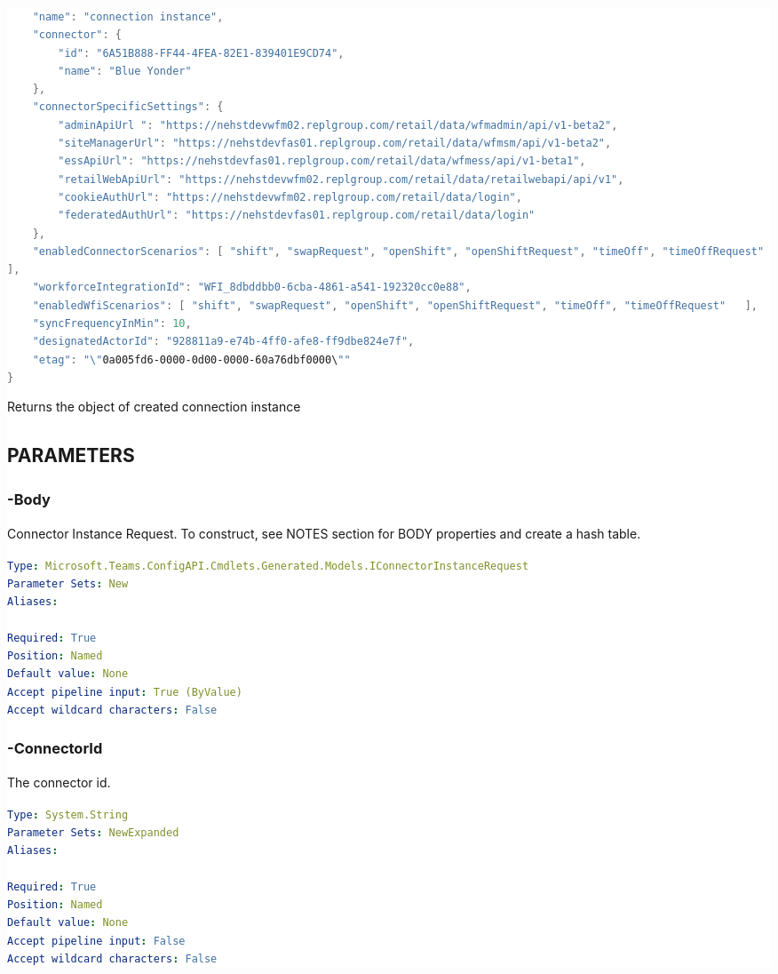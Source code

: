```powershell
    "name": "connection instance",
    "connector": {
        "id": "6A51B888-FF44-4FEA-82E1-839401E9CD74",
        "name": "Blue Yonder"
    },
    "connectorSpecificSettings": {
        "adminApiUrl ": "https://nehstdevwfm02.replgroup.com/retail/data/wfmadmin/api/v1-beta2",
        "siteManagerUrl": "https://nehstdevfas01.replgroup.com/retail/data/wfmsm/api/v1-beta2",
        "essApiUrl": "https://nehstdevfas01.replgroup.com/retail/data/wfmess/api/v1-beta1",
        "retailWebApiUrl": "https://nehstdevwfm02.replgroup.com/retail/data/retailwebapi/api/v1",
        "cookieAuthUrl": "https://nehstdevwfm02.replgroup.com/retail/data/login",
        "federatedAuthUrl": "https://nehstdevfas01.replgroup.com/retail/data/login"
    },
    "enabledConnectorScenarios": [ "shift", "swapRequest", "openShift", "openShiftRequest", "timeOff", "timeOffRequest"  ],
    "workforceIntegrationId": "WFI_8dbddbb0-6cba-4861-a541-192320cc0e88",
    "enabledWfiScenarios": [ "shift", "swapRequest", "openShift", "openShiftRequest", "timeOff", "timeOffRequest"   ],
    "syncFrequencyInMin": 10,
    "designatedActorId": "928811a9-e74b-4ff0-afe8-ff9dbe824e7f",
    "etag": "\"0a005fd6-0000-0d00-0000-60a76dbf0000\""
}
```

Returns the object of created connection instance

## PARAMETERS

### -Body
Connector Instance Request.
To construct, see NOTES section for BODY properties and create a hash table.

```yaml
Type: Microsoft.Teams.ConfigAPI.Cmdlets.Generated.Models.IConnectorInstanceRequest
Parameter Sets: New
Aliases:

Required: True
Position: Named
Default value: None
Accept pipeline input: True (ByValue)
Accept wildcard characters: False
```

### -ConnectorId
The connector id.

```yaml
Type: System.String
Parameter Sets: NewExpanded
Aliases:

Required: True
Position: Named
Default value: None
Accept pipeline input: False
Accept wildcard characters: False
```
